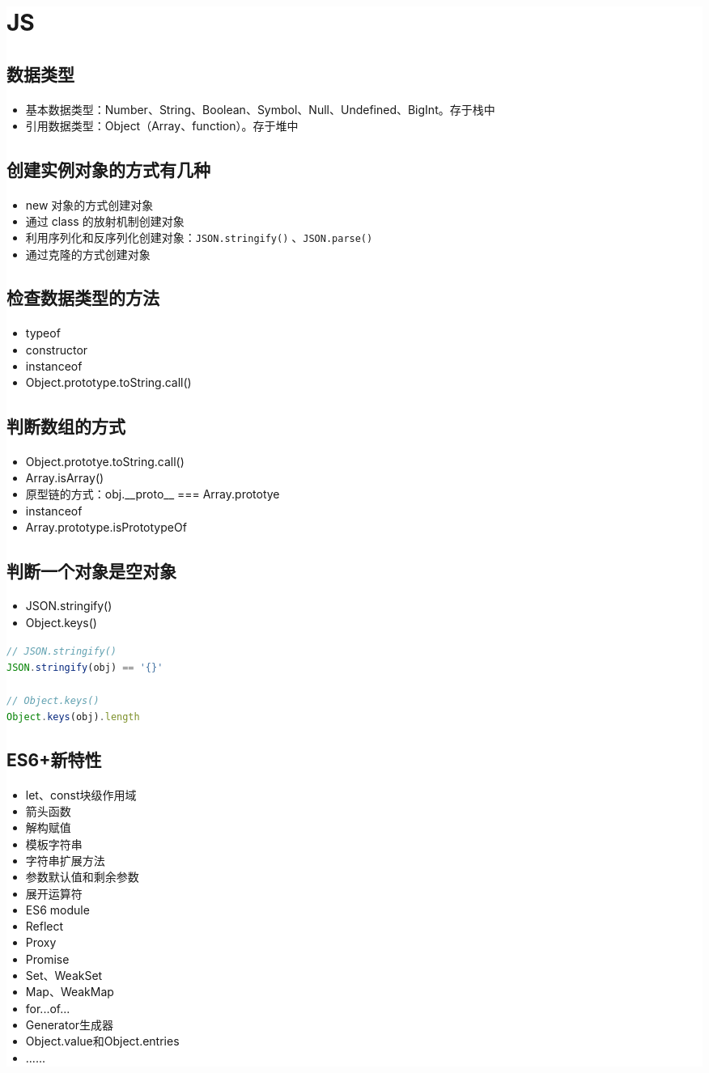 # JS

## 数据类型

- 基本数据类型：Number、String、Boolean、Symbol、Null、Undefined、BigInt。存于栈中
- 引用数据类型：Object（Array、function）。存于堆中

## 创建实例对象的方式有几种

- new 对象的方式创建对象
- 通过 class 的放射机制创建对象
- 利用序列化和反序列化创建对象：`JSON.stringify()` 、`JSON.parse()`
- 通过克隆的方式创建对象

## 检查数据类型的方法

- typeof
- constructor
- instanceof
- Object.prototype.toString.call()

## 判断数组的方式

- Object.prototye.toString.call()
- Array.isArray()
- 原型链的方式：obj.__proto\_\_  === Array.prototye
- instanceof
- Array.prototype.isPrototypeOf

## 判断一个对象是空对象

- JSON.stringify()
- Object.keys()

```js
// JSON.stringify()
JSON.stringify(obj) == '{}'

// Object.keys()
Object.keys(obj).length
```

## ES6+新特性

- let、const块级作用域
- 箭头函数
- 解构赋值
- 模板字符串
- 字符串扩展方法
- 参数默认值和剩余参数
- 展开运算符
- ES6 module
- Reflect
- Proxy
- Promise
- Set、WeakSet
- Map、WeakMap
- for...of...
- Generator生成器
- Object.value和Object.entries
- ......
